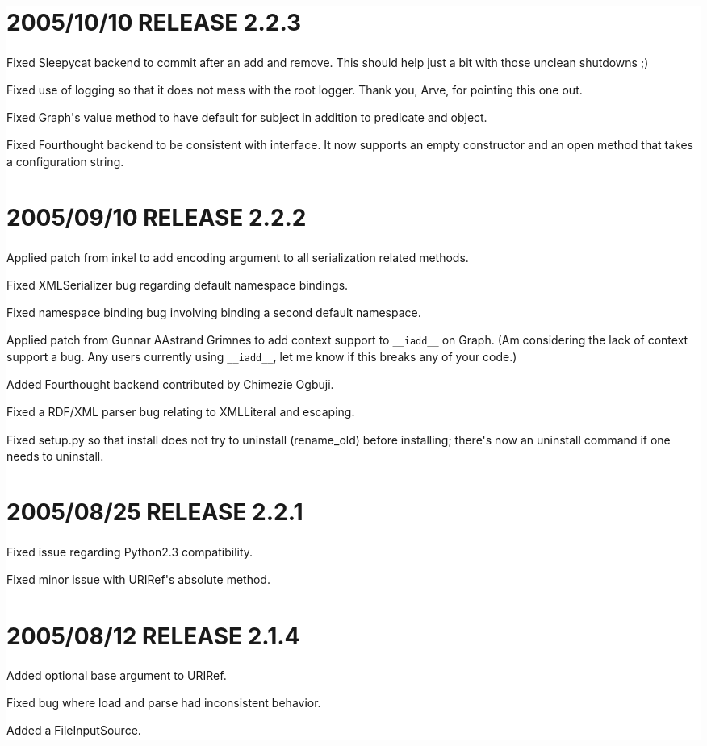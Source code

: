 
2005/10/10 RELEASE 2.2.3
========================

Fixed Sleepycat backend to commit after an add and
remove. This should help just a bit with those unclean
shutdowns ;)

Fixed use of logging so that it does not mess with the root
logger. Thank you, Arve, for pointing this one out.

Fixed Graph's value method to have default for subject in
addition to predicate and object.

Fixed Fourthought backend to be consistent with interface. It
now supports an empty constructor and an open method that
takes a configuration string.


2005/09/10 RELEASE 2.2.2
========================

Applied patch from inkel to add encoding argument to all
serialization related methods.

Fixed XMLSerializer bug regarding default namespace bindings.

Fixed namespace binding bug involving binding a second default
namespace.

Applied patch from Gunnar AAstrand Grimnes to add context
support to ```__iadd__``` on Graph. (Am considering the lack of
context support a bug. Any users currently using ```__iadd__```, let
me know if this breaks any of your code.)

Added Fourthought backend contributed by Chimezie Ogbuji.

Fixed a RDF/XML parser bug relating to XMLLiteral and
escaping.

Fixed setup.py so that install does not try to uninstall
(rename_old) before installing; there's now an uninstall
command if one needs to uninstall.


2005/08/25 RELEASE 2.2.1
========================

Fixed issue regarding Python2.3 compatibility.

Fixed minor issue with URIRef's absolute method.


2005/08/12 RELEASE 2.1.4
========================

Added optional base argument to URIRef.

Fixed bug where load and parse had inconsistent behavior.

Added a FileInputSource.
